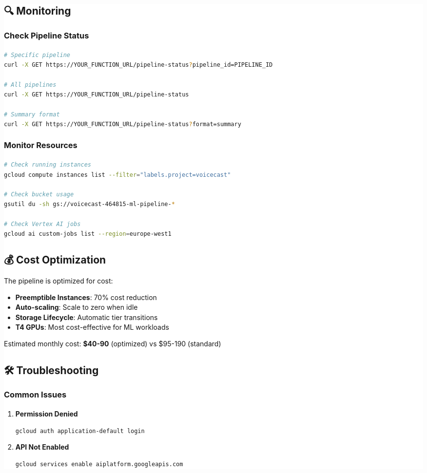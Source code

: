 ## 🔍 Monitoring

### Check Pipeline Status

```bash
# Specific pipeline
curl -X GET https://YOUR_FUNCTION_URL/pipeline-status?pipeline_id=PIPELINE_ID

# All pipelines
curl -X GET https://YOUR_FUNCTION_URL/pipeline-status

# Summary format
curl -X GET https://YOUR_FUNCTION_URL/pipeline-status?format=summary
```

### Monitor Resources

```bash
# Check running instances
gcloud compute instances list --filter="labels.project=voicecast"

# Check bucket usage
gsutil du -sh gs://voicecast-464815-ml-pipeline-*

# Check Vertex AI jobs
gcloud ai custom-jobs list --region=europe-west1
```

## 💰 Cost Optimization

The pipeline is optimized for cost:

- **Preemptible Instances**: 70% cost reduction
- **Auto-scaling**: Scale to zero when idle
- **Storage Lifecycle**: Automatic tier transitions
- **T4 GPUs**: Most cost-effective for ML workloads

Estimated monthly cost: **$40-90** (optimized) vs $95-190 (standard)

## 🛠️ Troubleshooting

### Common Issues

1. **Permission Denied**
   ```bash
   gcloud auth application-default login
   ```

2. **API Not Enabled**
   ```bash
   gcloud services enable aiplatform.googleapis.com
   ```
